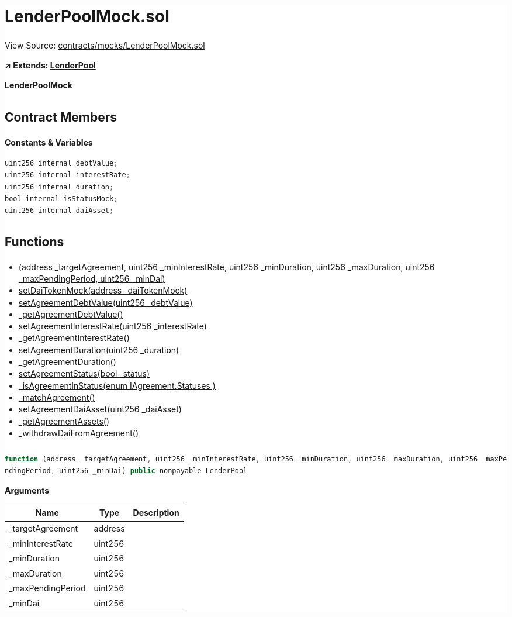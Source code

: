 # LenderPoolMock.sol

View Source: [contracts/mocks/LenderPoolMock.sol](../contracts/mocks/LenderPoolMock.sol)

**↗ Extends: [LenderPool](LenderPool.md)**

**LenderPoolMock**

## Contract Members
**Constants & Variables**

```js
uint256 internal debtValue;
uint256 internal interestRate;
uint256 internal duration;
bool internal isStatusMock;
uint256 internal daiAsset;

```

## Functions

- [(address _targetAgreement, uint256 _minInterestRate, uint256 _minDuration, uint256 _maxDuration, uint256 _maxPendingPeriod, uint256 _minDai)](#)
- [setDaiTokenMock(address _daiTokenMock)](#setdaitokenmock)
- [setAgreementDebtValue(uint256 _debtValue)](#setagreementdebtvalue)
- [_getAgreementDebtValue()](#_getagreementdebtvalue)
- [setAgreementInterestRate(uint256 _interestRate)](#setagreementinterestrate)
- [_getAgreementInterestRate()](#_getagreementinterestrate)
- [setAgreementDuration(uint256 _duration)](#setagreementduration)
- [_getAgreementDuration()](#_getagreementduration)
- [setAgreementStatus(bool _status)](#setagreementstatus)
- [_isAgreementInStatus(enum IAgreement.Statuses )](#_isagreementinstatus)
- [_matchAgreement()](#_matchagreement)
- [setAgreementDaiAsset(uint256 _daiAsset)](#setagreementdaiasset)
- [_getAgreementAssets()](#_getagreementassets)
- [_withdrawDaiFromAgreement()](#_withdrawdaifromagreement)

### 

```js
function (address _targetAgreement, uint256 _minInterestRate, uint256 _minDuration, uint256 _maxDuration, uint256 _maxPendingPeriod, uint256 _minDai) public nonpayable LenderPool 
```

**Arguments**

| Name        | Type           | Description  |
| ------------- |------------- | -----|
| _targetAgreement | address |  | 
| _minInterestRate | uint256 |  | 
| _minDuration | uint256 |  | 
| _maxDuration | uint256 |  | 
| _maxPendingPeriod | uint256 |  | 
| _minDai | uint256 |  | 
